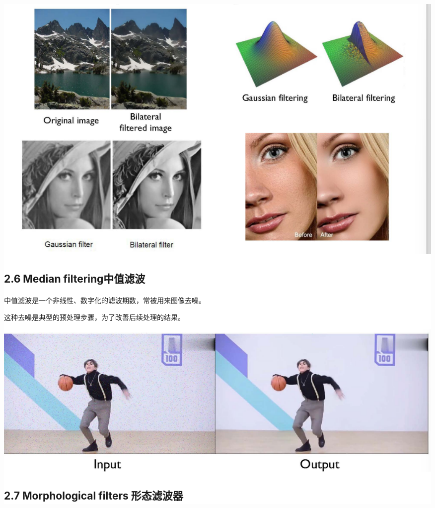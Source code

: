 ![](image/image_On7HPP7at4.png)

## 2.6 Median filtering中值滤波

中值滤波是一个非线性、数字化的滤波期数，常被用来图像去噪。

这种去噪是典型的预处理步骤，为了改善后续处理的结果。

![](image/image_Xz27Bq9aY7.png)

## 2.7 Morphological filters 形态滤波器
